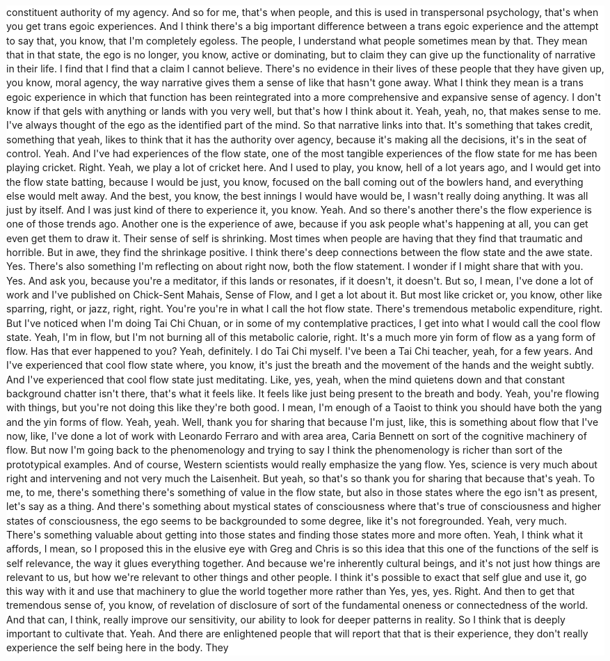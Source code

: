 constituent authority of my agency. And so for me, that's when people, and this is used in transpersonal psychology, that's when you get trans egoic experiences. And I think there's a big important difference between a trans egoic experience and the attempt to say that, you know, that I'm completely egoless. The people, I understand what people sometimes mean by that. They mean that in that state, the ego is no longer, you know, active or dominating, but to claim they can give up the functionality of narrative in their life. I find that I find that a claim I cannot believe. There's no evidence in their lives of these people that they have given up, you know, moral agency, the way narrative gives them a sense of like that hasn't gone away. What I think they mean is a trans egoic experience in which that function has been reintegrated into a more comprehensive and expansive sense of agency. I don't know if that gels with anything or lands with you very well, but that's how I think about it. Yeah, yeah, no, that makes sense to me. I've always thought of the ego as the identified part of the mind. So that narrative links into that. It's something that takes credit, something that yeah, likes to think that it has the authority over agency, because it's making all the decisions, it's in the seat of control. Yeah. And I've had experiences of the flow state, one of the most tangible experiences of the flow state for me has been playing cricket. Right. Yeah, we play a lot of cricket here. And I used to play, you know, hell of a lot years ago, and I would get into the flow state batting, because I would be just, you know, focused on the ball coming out of the bowlers hand, and everything else would melt away. And the best, you know, the best innings I would have would be, I wasn't really doing anything. It was all just by itself. And I was just kind of there to experience it, you know. Yeah. And so there's another there's the flow experience is one of those trends ago. Another one is the experience of awe, because if you ask people what's happening at all, you can get even get them to draw it. Their sense of self is shrinking. Most times when people are having that they find that traumatic and horrible. But in awe, they find the shrinkage positive. I think there's deep connections between the flow state and the awe state. Yes. There's also something I'm reflecting on about right now, both the flow statement. I wonder if I might share that with you. Yes. And ask you, because you're a meditator, if this lands or resonates, if it doesn't, it doesn't. But so, I mean, I've done a lot of work and I've published on Chick-Sent Mahais, Sense of Flow, and I get a lot about it. But most like cricket or, you know, other like sparring, right, or jazz, right, right. You're you're in what I call the hot flow state. There's tremendous metabolic expenditure, right. But I've noticed when I'm doing Tai Chi Chuan, or in some of my contemplative practices, I get into what I would call the cool flow state. Yeah, I'm in flow, but I'm not burning all of this metabolic calorie, right. It's a much more yin form of flow as a yang form of flow. Has that ever happened to you? Yeah, definitely. I do Tai Chi myself. I've been a Tai Chi teacher, yeah, for a few years. And I've experienced that cool flow state where, you know, it's just the breath and the movement of the hands and the weight subtly. And I've experienced that cool flow state just meditating. Like, yes, yeah, when the mind quietens down and that constant background chatter isn't there, that's what it feels like. It feels like just being present to the breath and body. Yeah, you're flowing with things, but you're not doing this like they're both good. I mean, I'm enough of a Taoist to think you should have both the yang and the yin forms of flow. Yeah, yeah. Well, thank you for sharing that because I'm just, like, this is something about flow that I've now, like, I've done a lot of work with Leonardo Ferraro and with area area, Caria Bennett on sort of the cognitive machinery of flow. But now I'm going back to the phenomenology and trying to say I think the phenomenology is richer than sort of the prototypical examples. And of course, Western scientists would really emphasize the yang flow. Yes, science is very much about right and intervening and not very much the Laisenheit. But yeah, so that's so thank you for sharing that because that's yeah. To me, to me, there's something there's something of value in the flow state, but also in those states where the ego isn't as present, let's say as a thing. And there's something about mystical states of consciousness where that's true of consciousness and higher states of consciousness, the ego seems to be backgrounded to some degree, like it's not foregrounded. Yeah, very much. There's something valuable about getting into those states and finding those states more and more often. Yeah, I think what it affords, I mean, so I proposed this in the elusive eye with Greg and Chris is so this idea that this one of the functions of the self is self relevance, the way it glues everything together. And because we're inherently cultural beings, and it's not just how things are relevant to us, but how we're relevant to other things and other people. I think it's possible to exact that self glue and use it, go this way with it and use that machinery to glue the world together more rather than Yes, yes, yes. Right. And then to get that tremendous sense of, you know, of revelation of disclosure of sort of the fundamental oneness or connectedness of the world. And that can, I think, really improve our sensitivity, our ability to look for deeper patterns in reality. So I think that is deeply important to cultivate that. Yeah. And there are enlightened people that will report that that is their experience, they don't really experience the self being here in the body. They